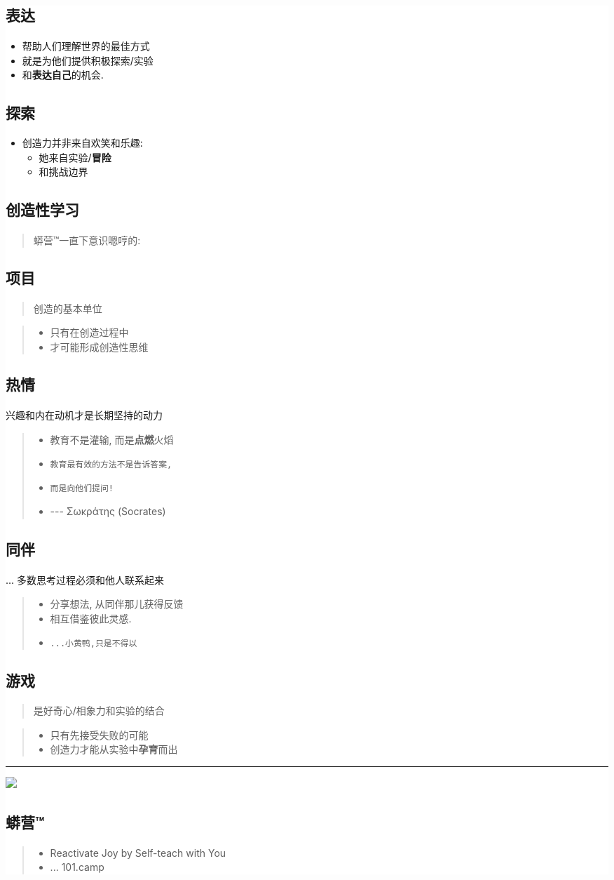 ## 表达
- 帮助人们理解世界的最佳方式
- 就是为他们提供积极探索/实验
- 和**表达自己**的机会.

## 探索
- 创造力并非来自欢笑和乐趣:
    + 她来自实验/**冒险**
    + 和挑战边界

## 创造性学习
> 蟒营™一直下意识嗯哼的:

## 项目
> 创造的基本单位

> - 只有在创造过程中
> - 才可能形成创造性思维

## 热情
兴趣和内在动机才是长期坚持的动力

> - 教育不是灌输, 而是**点燃**火熖
> -     教育最有效的方法不是告诉答案,
> -     而是向他们提问!
> - --- Σωκράτης (Socrates)

## 同伴
... 多数思考过程必须和他人联系起来

> - 分享想法, 从同伴那儿获得反馈
> - 相互借鉴彼此灵感.
> -     ...小黄鸭,只是不得以

## 游戏
> 是好奇心/相象力和实验的结合

> - 只有先接受失败的可能
> - 创造力才能从实验中**孕育**而出

------

![](https://ipic.zoomquiet.top/2019-09-08-theory101camp_v2.jpg)

## 蟒营™

> - Reactivate Joy by Self-teach with You
> - ... 101.camp
